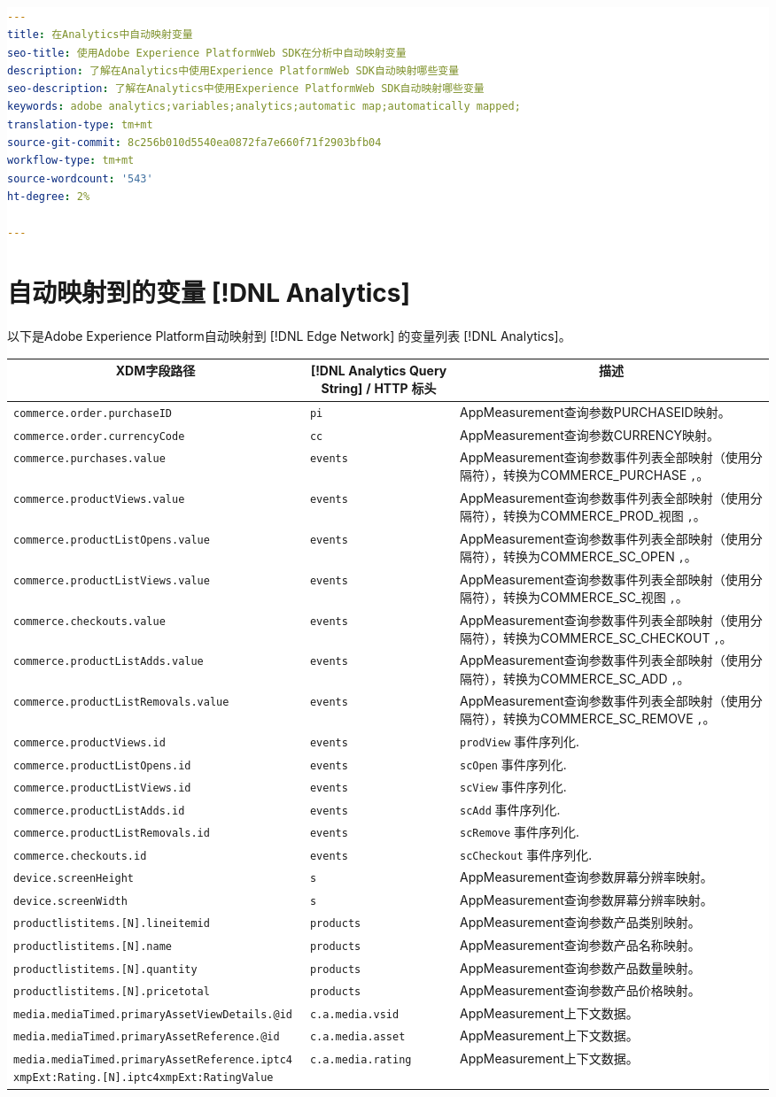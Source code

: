 ```yaml
---
title: 在Analytics中自动映射变量
seo-title: 使用Adobe Experience PlatformWeb SDK在分析中自动映射变量
description: 了解在Analytics中使用Experience PlatformWeb SDK自动映射哪些变量
seo-description: 了解在Analytics中使用Experience PlatformWeb SDK自动映射哪些变量
keywords: adobe analytics;variables;analytics;automatic map;automatically mapped;
translation-type: tm+mt
source-git-commit: 8c256b010d5540ea0872fa7e660f71f2903bfb04
workflow-type: tm+mt
source-wordcount: '543'
ht-degree: 2%

---
```



# 自动映射到的变量 [!DNL Analytics]

以下是Adobe Experience Platform自动映射到 [!DNL Edge Network] 的变量列表 [!DNL Analytics]。

| XDM字段路径 | [!DNL Analytics Query String] / HTTP 标头 | 描述 |
| ---------- | ------------------------- | -------- |
| `commerce.order.purchaseID` | `pi` | AppMeasurement查询参数PURCHASEID映射。 |
| `commerce.order.currencyCode` | `cc` | AppMeasurement查询参数CURRENCY映射。 |
| `commerce.purchases.value` | `events` | AppMeasurement查询参数事件列表全部映射（使用分隔符），转换为COMMERCE_PURCHASE `,`。 |
| `commerce.productViews.value` | `events` | AppMeasurement查询参数事件列表全部映射（使用分隔符），转换为COMMERCE_PROD_视图 `,`。 |
| `commerce.productListOpens.value` | `events` | AppMeasurement查询参数事件列表全部映射（使用分隔符），转换为COMMERCE_SC_OPEN `,`。 |
| `commerce.productListViews.value` | `events` | AppMeasurement查询参数事件列表全部映射（使用分隔符），转换为COMMERCE_SC_视图 `,`。 |
| `commerce.checkouts.value` | `events` | AppMeasurement查询参数事件列表全部映射（使用分隔符），转换为COMMERCE_SC_CHECKOUT `,`。 |
| `commerce.productListAdds.value` | `events` | AppMeasurement查询参数事件列表全部映射（使用分隔符），转换为COMMERCE_SC_ADD `,`。 |
| `commerce.productListRemovals.value` | `events` | AppMeasurement查询参数事件列表全部映射（使用分隔符），转换为COMMERCE_SC_REMOVE `,`。 |
| `commerce.productViews.id` | `events` | `prodView` 事件序列化. |
| `commerce.productListOpens.id` | `events` | `scOpen` 事件序列化. |
| `commerce.productListViews.id` | `events` | `scView` 事件序列化. |
| `commerce.productListAdds.id` | `events` | `scAdd` 事件序列化. |
| `commerce.productListRemovals.id` | `events` | `scRemove` 事件序列化. |
| `commerce.checkouts.id` | `events` | `scCheckout` 事件序列化. |
| `device.screenHeight` | `s` | AppMeasurement查询参数屏幕分辨率映射。 |
| `device.screenWidth` | `s` | AppMeasurement查询参数屏幕分辨率映射。 |
| `productlistitems.[N].lineitemid` | `products` | AppMeasurement查询参数产品类别映射。 |
| `productlistitems.[N].name` | `products` | AppMeasurement查询参数产品名称映射。 |
| `productlistitems.[N].quantity` | `products` | AppMeasurement查询参数产品数量映射。 |
| `productlistitems.[N].pricetotal` | `products` | AppMeasurement查询参数产品价格映射。 |
| `media.mediaTimed.primaryAssetViewDetails.@id` | `c.a.media.vsid` | AppMeasurement上下文数据。 |
| `media.mediaTimed.primaryAssetReference.@id` | `c.a.media.asset` | AppMeasurement上下文数据。 |
| `media.mediaTimed.primaryAssetReference.iptc4xmpExt:Rating.[N].iptc4xmpExt:RatingValue` | `c.a.media.rating` | AppMeasurement上下文数据。 |